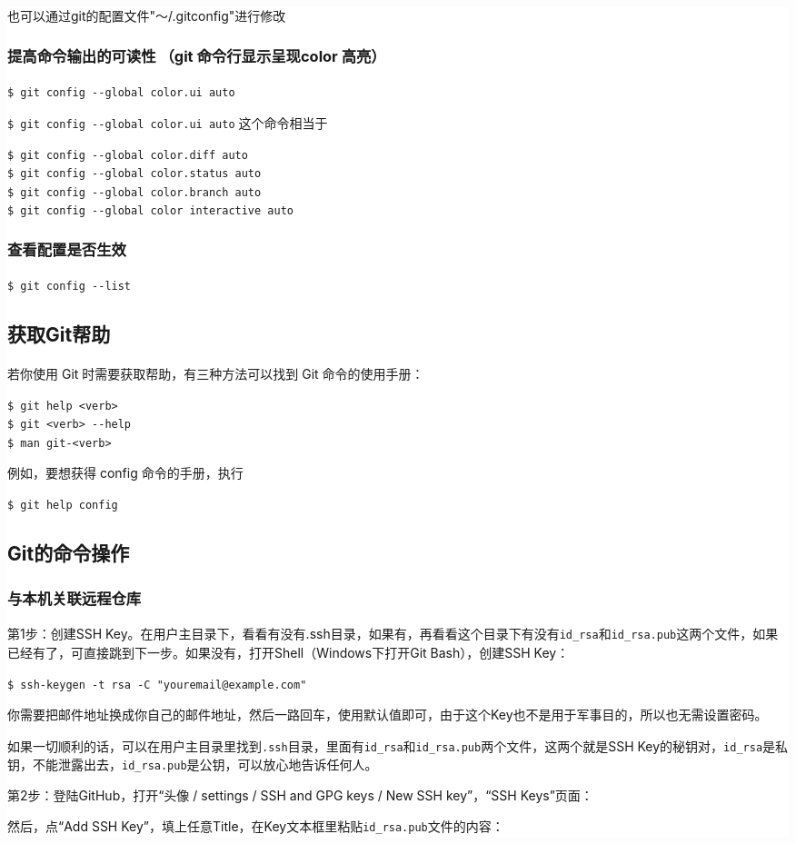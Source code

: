 也可以通过git的配置文件"～/.gitconfig"进行修改

### 提高命令输出的可读性 （git 命令行显示呈现color 高亮）

```
$ git config --global color.ui auto
```

`$ git config --global color.ui auto` 这个命令相当于

```
$ git config --global color.diff auto
$ git config --global color.status auto
$ git config --global color.branch auto
$ git config --global color interactive auto
```

### 查看配置是否生效

```
$ git config --list
```

## 获取Git帮助

若你使用 Git 时需要获取帮助，有三种方法可以找到 Git 命令的使用手册：

```console
$ git help <verb>
$ git <verb> --help
$ man git-<verb>
```

例如，要想获得 config 命令的手册，执行

```console
$ git help config
```

## Git的命令操作

### 与本机关联远程仓库

第1步：创建SSH Key。在用户主目录下，看看有没有.ssh目录，如果有，再看看这个目录下有没有`id_rsa`和`id_rsa.pub`这两个文件，如果已经有了，可直接跳到下一步。如果没有，打开Shell（Windows下打开Git Bash），创建SSH Key：

```
$ ssh-keygen -t rsa -C "youremail@example.com"
```

你需要把邮件地址换成你自己的邮件地址，然后一路回车，使用默认值即可，由于这个Key也不是用于军事目的，所以也无需设置密码。

如果一切顺利的话，可以在用户主目录里找到`.ssh`目录，里面有`id_rsa`和`id_rsa.pub`两个文件，这两个就是SSH Key的秘钥对，`id_rsa`是私钥，不能泄露出去，`id_rsa.pub`是公钥，可以放心地告诉任何人。

第2步：登陆GitHub，打开“头像 / settings / SSH and GPG keys / New SSH key”，“SSH Keys”页面：

然后，点“Add SSH Key”，填上任意Title，在Key文本框里粘贴`id_rsa.pub`文件的内容：

